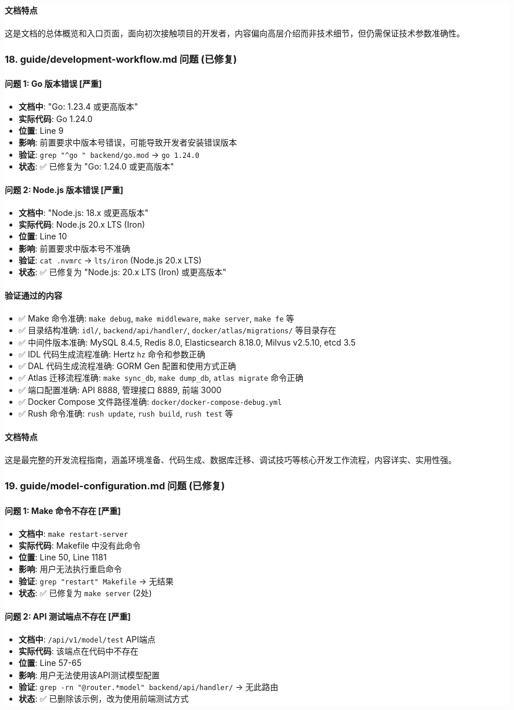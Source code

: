 #### 文档特点
这是文档的总体概览和入口页面，面向初次接触项目的开发者，内容偏向高层介绍而非技术细节，但仍需保证技术参数准确性。

### 18. guide/development-workflow.md 问题 (已修复)

#### 问题 1: Go 版本错误 [严重]
- **文档中**: "Go: 1.23.4 或更高版本"
- **实际代码**: Go 1.24.0
- **位置**: Line 9
- **影响**: 前置要求中版本号错误，可能导致开发者安装错误版本
- **验证**: `grep "^go " backend/go.mod` → `go 1.24.0`
- **状态**: ✅ 已修复为 "Go: 1.24.0 或更高版本"

#### 问题 2: Node.js 版本错误 [严重]
- **文档中**: "Node.js: 18.x 或更高版本"
- **实际代码**: Node.js 20.x LTS (Iron)
- **位置**: Line 10
- **影响**: 前置要求中版本号不准确
- **验证**: `cat .nvmrc` → `lts/iron` (Node.js 20.x LTS)
- **状态**: ✅ 已修复为 "Node.js: 20.x LTS (Iron) 或更高版本"

#### 验证通过的内容
- ✅ Make 命令准确: `make debug`, `make middleware`, `make server`, `make fe` 等
- ✅ 目录结构准确: `idl/`, `backend/api/handler/`, `docker/atlas/migrations/` 等目录存在
- ✅ 中间件版本准确: MySQL 8.4.5, Redis 8.0, Elasticsearch 8.18.0, Milvus v2.5.10, etcd 3.5
- ✅ IDL 代码生成流程准确: Hertz `hz` 命令和参数正确
- ✅ DAL 代码生成流程准确: GORM Gen 配置和使用方式正确
- ✅ Atlas 迁移流程准确: `make sync_db`, `make dump_db`, `atlas migrate` 命令正确
- ✅ 端口配置准确: API 8888, 管理接口 8889, 前端 3000
- ✅ Docker Compose 文件路径准确: `docker/docker-compose-debug.yml`
- ✅ Rush 命令准确: `rush update`, `rush build`, `rush test` 等

#### 文档特点
这是最完整的开发流程指南，涵盖环境准备、代码生成、数据库迁移、调试技巧等核心开发工作流程，内容详实、实用性强。

### 19. guide/model-configuration.md 问题 (已修复)

#### 问题 1: Make 命令不存在 [严重]
- **文档中**: `make restart-server`
- **实际代码**: Makefile 中没有此命令
- **位置**: Line 50, Line 1181
- **影响**: 用户无法执行重启命令
- **验证**: `grep "restart" Makefile` → 无结果
- **状态**: ✅ 已修复为 `make server` (2处)

#### 问题 2: API 测试端点不存在 [严重]
- **文档中**: `/api/v1/model/test` API端点
- **实际代码**: 该端点在代码中不存在
- **位置**: Line 57-65
- **影响**: 用户无法使用该API测试模型配置
- **验证**: `grep -rn "@router.*model" backend/api/handler/` → 无此路由
- **状态**: ✅ 已删除该示例，改为使用前端测试方式
